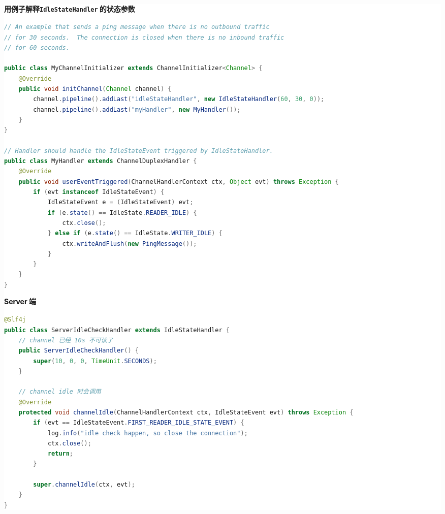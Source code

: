 

**用例子解释`IdleStateHandler` 的状态参数**

```java
// An example that sends a ping message when there is no outbound traffic
// for 30 seconds.  The connection is closed when there is no inbound traffic
// for 60 seconds.

public class MyChannelInitializer extends ChannelInitializer<Channel> {
    @Override
    public void initChannel(Channel channel) {
        channel.pipeline().addLast("idleStateHandler", new IdleStateHandler(60, 30, 0));
        channel.pipeline().addLast("myHandler", new MyHandler());
    }
}

// Handler should handle the IdleStateEvent triggered by IdleStateHandler.
public class MyHandler extends ChannelDuplexHandler {
    @Override
    public void userEventTriggered(ChannelHandlerContext ctx, Object evt) throws Exception {
        if (evt instanceof IdleStateEvent) {
            IdleStateEvent e = (IdleStateEvent) evt;
            if (e.state() == IdleState.READER_IDLE) {
                ctx.close();
            } else if (e.state() == IdleState.WRITER_IDLE) {
                ctx.writeAndFlush(new PingMessage());
            }
        }
    }
}
```



**Server 端**

```java
@Slf4j
public class ServerIdleCheckHandler extends IdleStateHandler {
    // channel 已经 10s 不可读了
    public ServerIdleCheckHandler() {
        super(10, 0, 0, TimeUnit.SECONDS);
    }

    // channel idle 时会调用
    @Override
    protected void channelIdle(ChannelHandlerContext ctx, IdleStateEvent evt) throws Exception {
        if (evt == IdleStateEvent.FIRST_READER_IDLE_STATE_EVENT) {
            log.info("idle check happen, so close the connection");
            ctx.close();
            return;
        }

        super.channelIdle(ctx, evt);
    }
}
```
